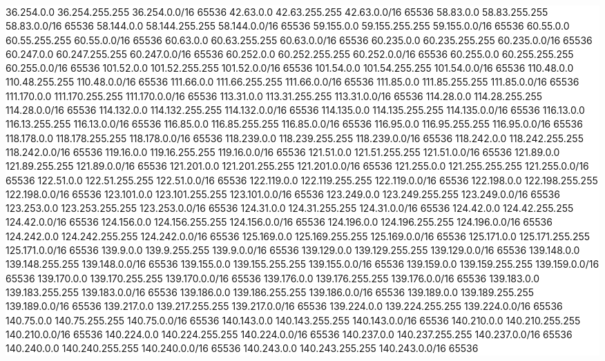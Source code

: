 36.254.0.0	36.254.255.255	36.254.0.0/16	65536
42.63.0.0	42.63.255.255	42.63.0.0/16	65536
58.83.0.0	58.83.255.255	58.83.0.0/16	65536
58.144.0.0	58.144.255.255	58.144.0.0/16	65536
59.155.0.0	59.155.255.255	59.155.0.0/16	65536
60.55.0.0	60.55.255.255	60.55.0.0/16	65536
60.63.0.0	60.63.255.255	60.63.0.0/16	65536
60.235.0.0	60.235.255.255	60.235.0.0/16	65536
60.247.0.0	60.247.255.255	60.247.0.0/16	65536
60.252.0.0	60.252.255.255	60.252.0.0/16	65536
60.255.0.0	60.255.255.255	60.255.0.0/16	65536
101.52.0.0	101.52.255.255	101.52.0.0/16	65536
101.54.0.0	101.54.255.255	101.54.0.0/16	65536
110.48.0.0	110.48.255.255	110.48.0.0/16	65536
111.66.0.0	111.66.255.255	111.66.0.0/16	65536
111.85.0.0	111.85.255.255	111.85.0.0/16	65536
111.170.0.0	111.170.255.255	111.170.0.0/16	65536
113.31.0.0	113.31.255.255	113.31.0.0/16	65536
114.28.0.0	114.28.255.255	114.28.0.0/16	65536
114.132.0.0	114.132.255.255	114.132.0.0/16	65536
114.135.0.0	114.135.255.255	114.135.0.0/16	65536
116.13.0.0	116.13.255.255	116.13.0.0/16	65536
116.85.0.0	116.85.255.255	116.85.0.0/16	65536
116.95.0.0	116.95.255.255	116.95.0.0/16	65536
118.178.0.0	118.178.255.255	118.178.0.0/16	65536
118.239.0.0	118.239.255.255	118.239.0.0/16	65536
118.242.0.0	118.242.255.255	118.242.0.0/16	65536
119.16.0.0	119.16.255.255	119.16.0.0/16	65536
121.51.0.0	121.51.255.255	121.51.0.0/16	65536
121.89.0.0	121.89.255.255	121.89.0.0/16	65536
121.201.0.0	121.201.255.255	121.201.0.0/16	65536
121.255.0.0	121.255.255.255	121.255.0.0/16	65536
122.51.0.0	122.51.255.255	122.51.0.0/16	65536
122.119.0.0	122.119.255.255	122.119.0.0/16	65536
122.198.0.0	122.198.255.255	122.198.0.0/16	65536
123.101.0.0	123.101.255.255	123.101.0.0/16	65536
123.249.0.0	123.249.255.255	123.249.0.0/16	65536
123.253.0.0	123.253.255.255	123.253.0.0/16	65536
124.31.0.0	124.31.255.255	124.31.0.0/16	65536
124.42.0.0	124.42.255.255	124.42.0.0/16	65536
124.156.0.0	124.156.255.255	124.156.0.0/16	65536
124.196.0.0	124.196.255.255	124.196.0.0/16	65536
124.242.0.0	124.242.255.255	124.242.0.0/16	65536
125.169.0.0	125.169.255.255	125.169.0.0/16	65536
125.171.0.0	125.171.255.255	125.171.0.0/16	65536
139.9.0.0	139.9.255.255	139.9.0.0/16	65536
139.129.0.0	139.129.255.255	139.129.0.0/16	65536
139.148.0.0	139.148.255.255	139.148.0.0/16	65536
139.155.0.0	139.155.255.255	139.155.0.0/16	65536
139.159.0.0	139.159.255.255	139.159.0.0/16	65536
139.170.0.0	139.170.255.255	139.170.0.0/16	65536
139.176.0.0	139.176.255.255	139.176.0.0/16	65536
139.183.0.0	139.183.255.255	139.183.0.0/16	65536
139.186.0.0	139.186.255.255	139.186.0.0/16	65536
139.189.0.0	139.189.255.255	139.189.0.0/16	65536
139.217.0.0	139.217.255.255	139.217.0.0/16	65536
139.224.0.0	139.224.255.255	139.224.0.0/16	65536
140.75.0.0	140.75.255.255	140.75.0.0/16	65536
140.143.0.0	140.143.255.255	140.143.0.0/16	65536
140.210.0.0	140.210.255.255	140.210.0.0/16	65536
140.224.0.0	140.224.255.255	140.224.0.0/16	65536
140.237.0.0	140.237.255.255	140.237.0.0/16	65536
140.240.0.0	140.240.255.255	140.240.0.0/16	65536
140.243.0.0	140.243.255.255	140.243.0.0/16	65536